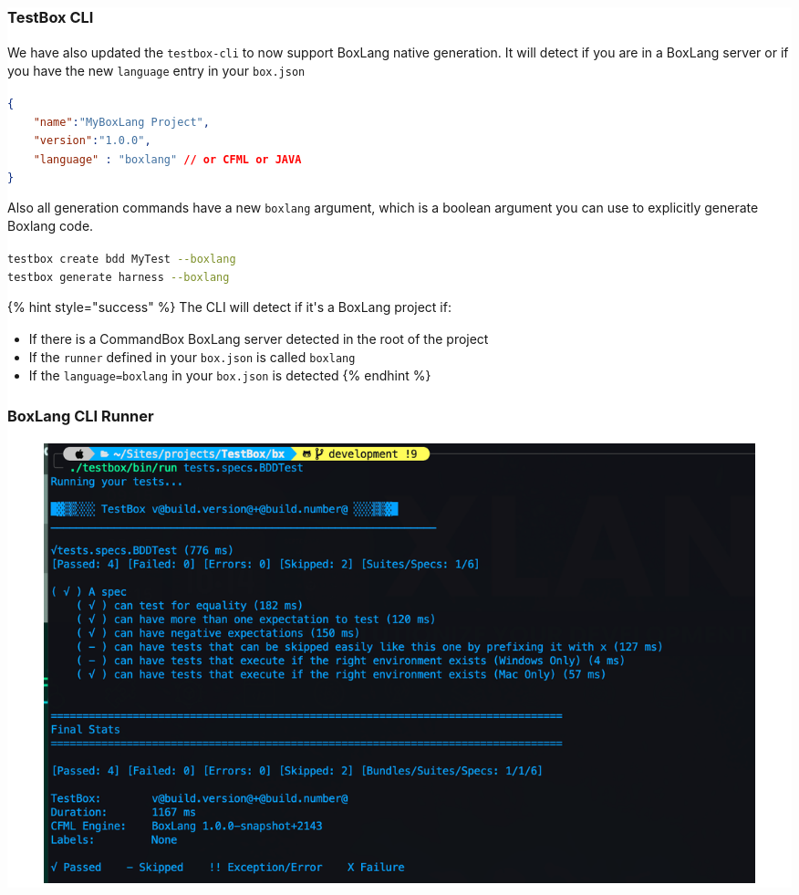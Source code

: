 ### TestBox CLI

We have also updated the `testbox-cli` to now support BoxLang native generation. It will detect if you are in a BoxLang server or if you have the new `language` entry in your `box.json`

```json
{
    "name":"MyBoxLang Project",
    "version":"1.0.0",
    "language" : "boxlang" // or CFML or JAVA
}
```

Also all generation commands have a new `boxlang` argument, which is a boolean argument you can use to explicitly generate Boxlang code.

```bash
testbox create bdd MyTest --boxlang
testbox generate harness --boxlang
```

{% hint style="success" %}
The CLI will detect if it's a BoxLang project if:

* If there is a CommandBox BoxLang server detected in the root of the project
* If the `runner` defined in your `box.json` is called `boxlang`&#x20;
* If the `language=boxlang` in your `box.json` is detected
{% endhint %}

### BoxLang CLI Runner

<figure><img src="../../.gitbook/assets/image (2).png" alt=""><figcaption></figcaption></figure>
